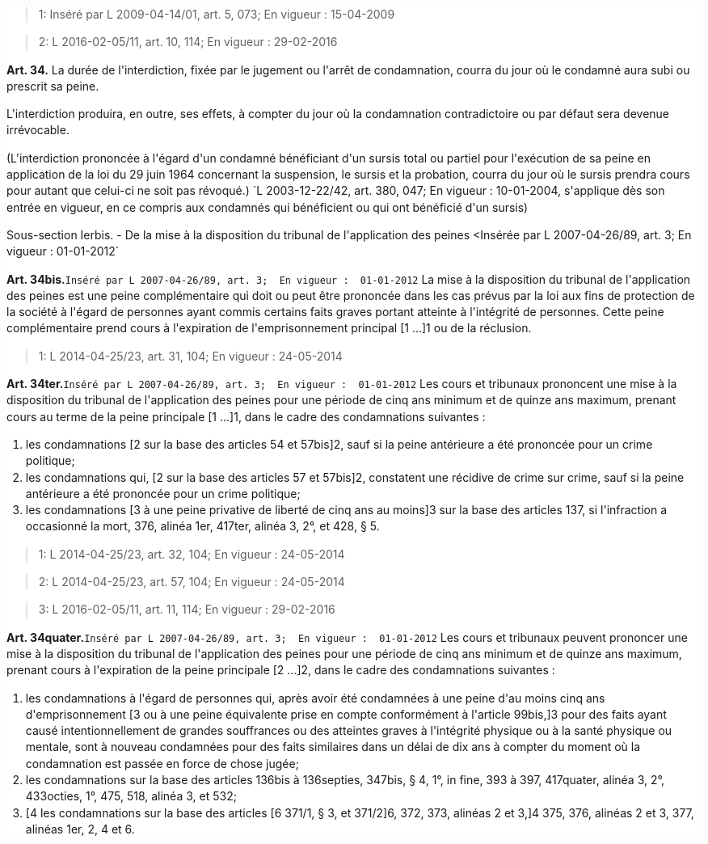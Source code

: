 > 1: Inséré par L 2009-04-14/01, art. 5, 073; En vigueur : 15-04-2009


> 2: L 2016-02-05/11, art. 10, 114; En vigueur : 29-02-2016



**Art. 34.** La durée de l'interdiction, fixée par le jugement ou l'arrêt de condamnation, courra du jour où le condamné aura subi ou prescrit sa peine.

L'interdiction produira, en outre, ses effets, à compter du jour où la condamnation contradictoire ou par défaut sera devenue irrévocable.

(L'interdiction prononcée à l'égard d'un condamné bénéficiant d'un sursis total ou partiel pour l'exécution de sa peine en application de la loi du 29 juin 1964 concernant la suspension, le sursis et la probation, courra du jour où le sursis prendra cours pour autant que celui-ci ne soit pas révoqué.) `L 2003-12-22/42, art. 380, 047;  En vigueur :  10-01-2004, s'applique dès son entrée en vigueur, en ce compris aux condamnés qui bénéficient ou qui ont bénéficié d'un sursis)


Sous-section Ierbis. - De la mise à la disposition du tribunal de l'application des peines <Insérée par L 2007-04-26/89, art. 3;  En vigueur :  01-01-2012`


**Art. 34bis.**`Inséré par L 2007-04-26/89, art. 3;  En vigueur :  01-01-2012` La mise à la disposition du tribunal de l'application des peines est une peine complémentaire qui doit ou peut être prononcée dans les cas prévus par la loi aux fins de protection de la société à l'égard de personnes ayant commis certains faits graves portant atteinte à l'intégrité de personnes. Cette peine complémentaire prend cours à l'expiration de l'emprisonnement principal [1 ...]1 ou de la réclusion.

> 1: L 2014-04-25/23, art. 31, 104; En vigueur : 24-05-2014



**Art. 34ter.**`Inséré par L 2007-04-26/89, art. 3;  En vigueur :  01-01-2012` Les cours et tribunaux prononcent une mise à la disposition du tribunal de l'application des peines pour une période de cinq ans minimum et de quinze ans maximum, prenant cours au terme de la peine principale [1 ...]1, dans le cadre des condamnations suivantes :
 1. les condamnations [2 sur la base des articles 54 et 57bis]2, sauf si la peine antérieure a été prononcée pour un crime politique;
 2. les condamnations qui, [2 sur la base des articles 57 et 57bis]2, constatent une récidive de crime sur crime, sauf si la peine antérieure a été prononcée pour un crime politique;
 3. les condamnations [3 à une peine privative de liberté de cinq ans au moins]3 sur la base des articles 137, si l'infraction a occasionné la mort, 376, alinéa 1er, 417ter, alinéa 3, 2°, et 428, § 5.

> 1: L 2014-04-25/23, art. 32, 104; En vigueur : 24-05-2014


> 2: L 2014-04-25/23, art. 57, 104; En vigueur : 24-05-2014


> 3: L 2016-02-05/11, art. 11, 114; En vigueur : 29-02-2016



**Art. 34quater.**`Inséré par L 2007-04-26/89, art. 3;  En vigueur :  01-01-2012` Les cours et tribunaux peuvent prononcer une mise à la disposition du tribunal de l'application des peines pour une période de cinq ans minimum et de quinze ans maximum, prenant cours à l'expiration de la peine principale [2 ...]2, dans le cadre des condamnations suivantes :
 1. les condamnations à l'égard de personnes qui, après avoir été condamnées à une peine d'au moins cinq ans d'emprisonnement [3 ou à une peine équivalente prise en compte conformément à l'article 99bis,]3 pour des faits ayant causé intentionnellement de grandes souffrances ou des atteintes graves à l'intégrité physique ou à la santé physique ou mentale, sont à nouveau condamnées pour des faits similaires dans un délai de dix ans à compter du moment où la condamnation est passée en force de chose jugée;
 2. les condamnations sur la base des articles 136bis à 136septies, 347bis, § 4, 1°, in fine, 393 à 397, 417quater, alinéa 3, 2°, 433octies, 1°, 475, 518, alinéa 3, et 532;
 3. [4 les condamnations sur la base des articles [6 371/1, § 3, et 371/2]6, 372, 373, alinéas 2 et 3,]4 375, 376, alinéas 2 et 3, 377, alinéas 1er, 2, 4 et 6.
